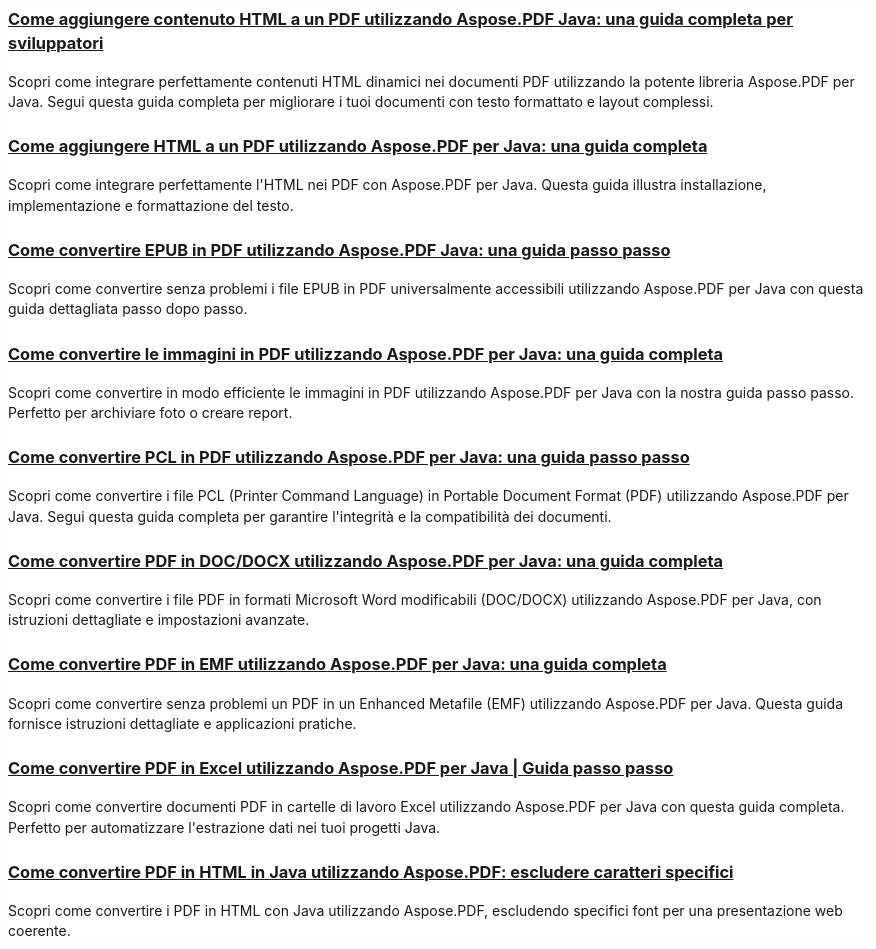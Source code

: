### [Come aggiungere contenuto HTML a un PDF utilizzando Aspose.PDF Java: una guida completa per sviluppatori](./add-html-pdf-aspose-java-guide/)
Scopri come integrare perfettamente contenuti HTML dinamici nei documenti PDF utilizzando la potente libreria Aspose.PDF per Java. Segui questa guida completa per migliorare i tuoi documenti con testo formattato e layout complessi.

### [Come aggiungere HTML a un PDF utilizzando Aspose.PDF per Java: una guida completa](./add-html-to-pdf-aspose-java/)
Scopri come integrare perfettamente l'HTML nei PDF con Aspose.PDF per Java. Questa guida illustra installazione, implementazione e formattazione del testo.

### [Come convertire EPUB in PDF utilizzando Aspose.PDF Java: una guida passo passo](./convert-epub-pdf-aspose-java-step-guide/)
Scopri come convertire senza problemi i file EPUB in PDF universalmente accessibili utilizzando Aspose.PDF per Java con questa guida dettagliata passo dopo passo.

### [Come convertire le immagini in PDF utilizzando Aspose.PDF per Java: una guida completa](./convert-images-pdf-aspose-java/)
Scopri come convertire in modo efficiente le immagini in PDF utilizzando Aspose.PDF per Java con la nostra guida passo passo. Perfetto per archiviare foto o creare report.

### [Come convertire PCL in PDF utilizzando Aspose.PDF per Java: una guida passo passo](./convert-pcl-to-pdf-aspose-java/)
Scopri come convertire i file PCL (Printer Command Language) in Portable Document Format (PDF) utilizzando Aspose.PDF per Java. Segui questa guida completa per garantire l'integrità e la compatibilità dei documenti.

### [Come convertire PDF in DOC/DOCX utilizzando Aspose.PDF per Java: una guida completa](./convert-pdf-docx-aspose-java-guide/)
Scopri come convertire i file PDF in formati Microsoft Word modificabili (DOC/DOCX) utilizzando Aspose.PDF per Java, con istruzioni dettagliate e impostazioni avanzate.

### [Come convertire PDF in EMF utilizzando Aspose.PDF per Java: una guida completa](./convert-pdf-to-emf-aspose-java/)
Scopri come convertire senza problemi un PDF in un Enhanced Metafile (EMF) utilizzando Aspose.PDF per Java. Questa guida fornisce istruzioni dettagliate e applicazioni pratiche.

### [Come convertire PDF in Excel utilizzando Aspose.PDF per Java | Guida passo passo](./convert-pdf-excel-aspose-java-tutorial/)
Scopri come convertire documenti PDF in cartelle di lavoro Excel utilizzando Aspose.PDF per Java con questa guida completa. Perfetto per automatizzare l'estrazione dati nei tuoi progetti Java.

### [Come convertire PDF in HTML in Java utilizzando Aspose.PDF: escludere caratteri specifici](./pdf-to-html-conversion-java-exclude-fonts-aspose-pdf/)
Scopri come convertire i PDF in HTML con Java utilizzando Aspose.PDF, escludendo specifici font per una presentazione web coerente.
